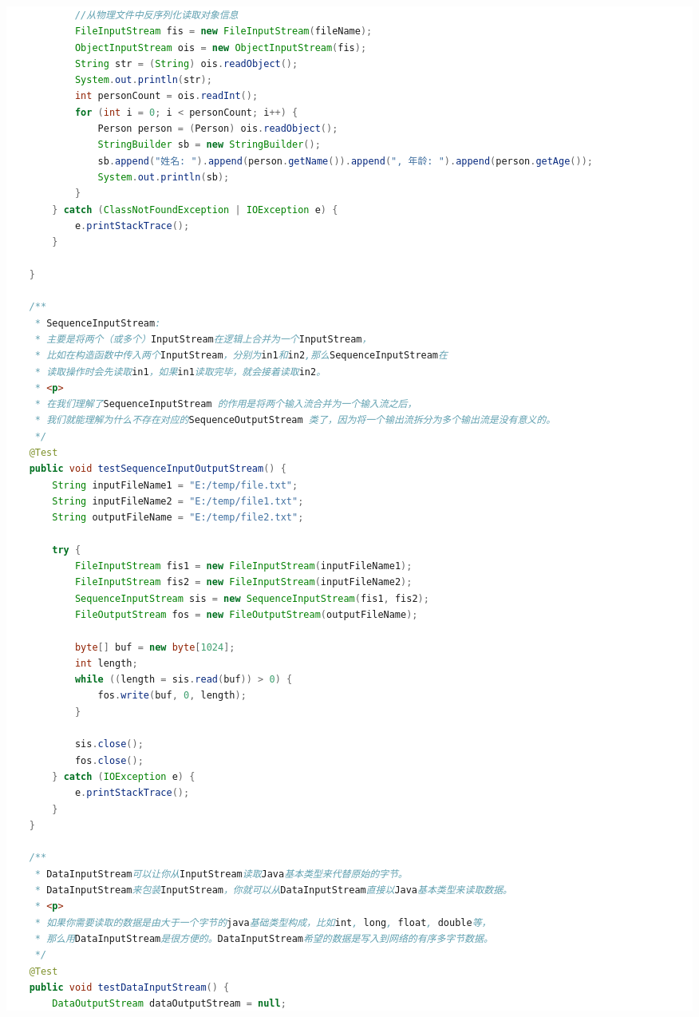 ```java
            //从物理文件中反序列化读取对象信息
            FileInputStream fis = new FileInputStream(fileName);
            ObjectInputStream ois = new ObjectInputStream(fis);
            String str = (String) ois.readObject();
            System.out.println(str);
            int personCount = ois.readInt();
            for (int i = 0; i < personCount; i++) {
                Person person = (Person) ois.readObject();
                StringBuilder sb = new StringBuilder();
                sb.append("姓名: ").append(person.getName()).append(", 年龄: ").append(person.getAge());
                System.out.println(sb);
            }
        } catch (ClassNotFoundException | IOException e) {
            e.printStackTrace();
        }

    }

    /**
     * SequenceInputStream:
     * 主要是将两个（或多个）InputStream在逻辑上合并为一个InputStream，
     * 比如在构造函数中传入两个InputStream，分别为in1和in2,那么SequenceInputStream在
     * 读取操作时会先读取in1，如果in1读取完毕，就会接着读取in2。
     * <p>
     * 在我们理解了SequenceInputStream 的作用是将两个输入流合并为一个输入流之后，
     * 我们就能理解为什么不存在对应的SequenceOutputStream 类了，因为将一个输出流拆分为多个输出流是没有意义的。
     */
    @Test
    public void testSequenceInputOutputStream() {
        String inputFileName1 = "E:/temp/file.txt";
        String inputFileName2 = "E:/temp/file1.txt";
        String outputFileName = "E:/temp/file2.txt";

        try {
            FileInputStream fis1 = new FileInputStream(inputFileName1);
            FileInputStream fis2 = new FileInputStream(inputFileName2);
            SequenceInputStream sis = new SequenceInputStream(fis1, fis2);
            FileOutputStream fos = new FileOutputStream(outputFileName);

            byte[] buf = new byte[1024];
            int length;
            while ((length = sis.read(buf)) > 0) {
                fos.write(buf, 0, length);
            }

            sis.close();
            fos.close();
        } catch (IOException e) {
            e.printStackTrace();
        }
    }

    /**
     * DataInputStream可以让你从InputStream读取Java基本类型来代替原始的字节。
     * DataInputStream来包装InputStream，你就可以从DataInputStream直接以Java基本类型来读取数据。
     * <p>
     * 如果你需要读取的数据是由大于一个字节的java基础类型构成，比如int, long, float, double等，
     * 那么用DataInputStream是很方便的。DataInputStream希望的数据是写入到网络的有序多字节数据。
     */
    @Test
    public void testDataInputStream() {
        DataOutputStream dataOutputStream = null;
```